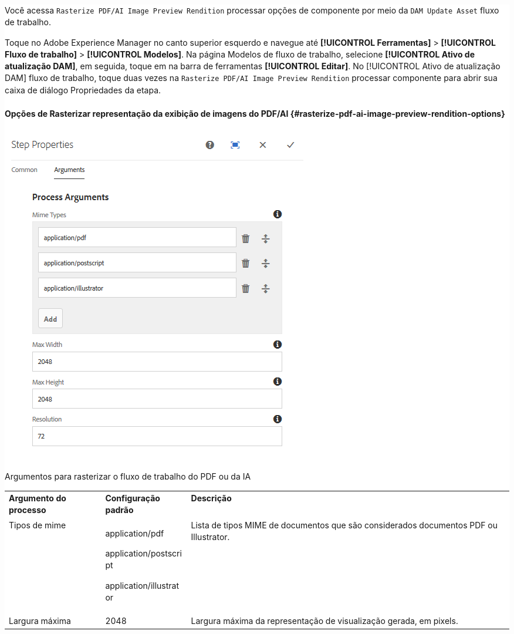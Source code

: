 Você acessa `Rasterize PDF/AI Image Preview Rendition` processar opções de componente por meio da `DAM Update Asset` fluxo de trabalho.

Toque no Adobe Experience Manager no canto superior esquerdo e navegue até **[!UICONTROL Ferramentas]** > **[!UICONTROL Fluxo de trabalho]** > **[!UICONTROL Modelos]**. Na página Modelos de fluxo de trabalho, selecione **[!UICONTROL Ativo de atualização DAM]**, em seguida, toque em na barra de ferramentas **[!UICONTROL Editar]**. No [!UICONTROL Ativo de atualização DAM] fluxo de trabalho, toque duas vezes na `Rasterize PDF/AI Image Preview Rendition` processar componente para abrir sua caixa de diálogo Propriedades da etapa.

#### Opções de Rasterizar representação da exibição de imagens do PDF/AI {#rasterize-pdf-ai-image-preview-rendition-options}

![Argumentos para rasterizar o fluxo de trabalho do PDF ou da IA](assets/rasterize_pdf_ai_image_preview.png)

Argumentos para rasterizar o fluxo de trabalho do PDF ou da IA

<table>
 <tbody>
  <tr>
   <td><strong>Argumento do processo</strong></td>
   <td><strong>Configuração padrão</strong></td>
   <td><strong>Descrição</strong></td>
  </tr>
  <tr>
   <td>Tipos de mime</td>
   <td><p>application/pdf</p> <p>application/postscript</p> <p>application/illustrator<br /> </p> </td>
   <td>Lista de tipos MIME de documentos que são considerados documentos PDF ou Illustrator.<br /> </td>
  </tr>
  <tr>
   <td>Largura máxima</td>
   <td>2048</td>
   <td>Largura máxima da representação de visualização gerada, em pixels.<br /> </td>
  </tr>